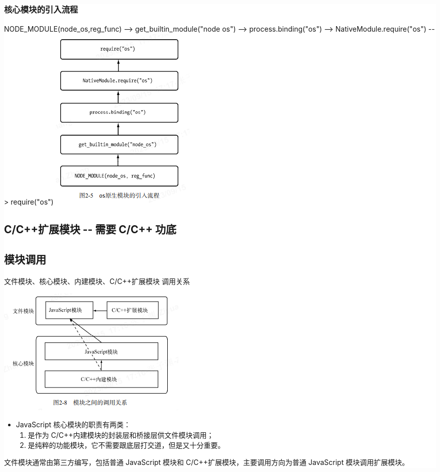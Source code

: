 ### 核心模块的引入流程

NODE_MODULE(node_os,reg_func) --> get_builtin_module("node os") --> process.binding("os") --> NativeModule.require("os") --> require("os")
![os原生模块的引入流程](./img/模块-os原生模块的引入流程.png)

## C/C++扩展模块 -- 需要 C/C++ 功底

## 模块调用

文件模块、核心模块、内建模块、C/C++扩展模块 调用关系

![模块之间的调用关系](./img/模块-模块之间的调用关系.png)

- JavaScript 核心模块的职责有两类：
  1. 是作为 C/C++内建模块的封装层和桥接层供文件模块调用；
  2. 是纯粹的功能模块，它不需要跟底层打交道，但是又十分重要。

文件模块通常由第三方编写，包括普通 JavaScript 模块和 C/C++扩展模块，主要调用方向为普通 JavaScript 模块调用扩展模块。
